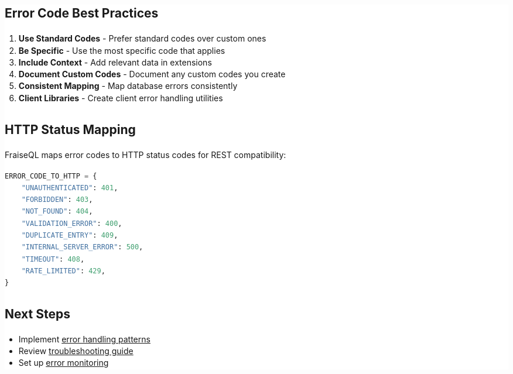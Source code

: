 ## Error Code Best Practices

1. **Use Standard Codes** - Prefer standard codes over custom ones
2. **Be Specific** - Use the most specific code that applies
3. **Include Context** - Add relevant data in extensions
4. **Document Custom Codes** - Document any custom codes you create
5. **Consistent Mapping** - Map database errors consistently
6. **Client Libraries** - Create client error handling utilities

## HTTP Status Mapping

FraiseQL maps error codes to HTTP status codes for REST compatibility:

```python
ERROR_CODE_TO_HTTP = {
    "UNAUTHENTICATED": 401,
    "FORBIDDEN": 403,
    "NOT_FOUND": 404,
    "VALIDATION_ERROR": 400,
    "DUPLICATE_ENTRY": 409,
    "INTERNAL_SERVER_ERROR": 500,
    "TIMEOUT": 408,
    "RATE_LIMITED": 429,
}
```

## Next Steps

- Implement [error handling patterns](./handling-patterns.md)
- Review [troubleshooting guide](./troubleshooting.md)
- Set up [error monitoring](./debugging.md#error-monitoring)
